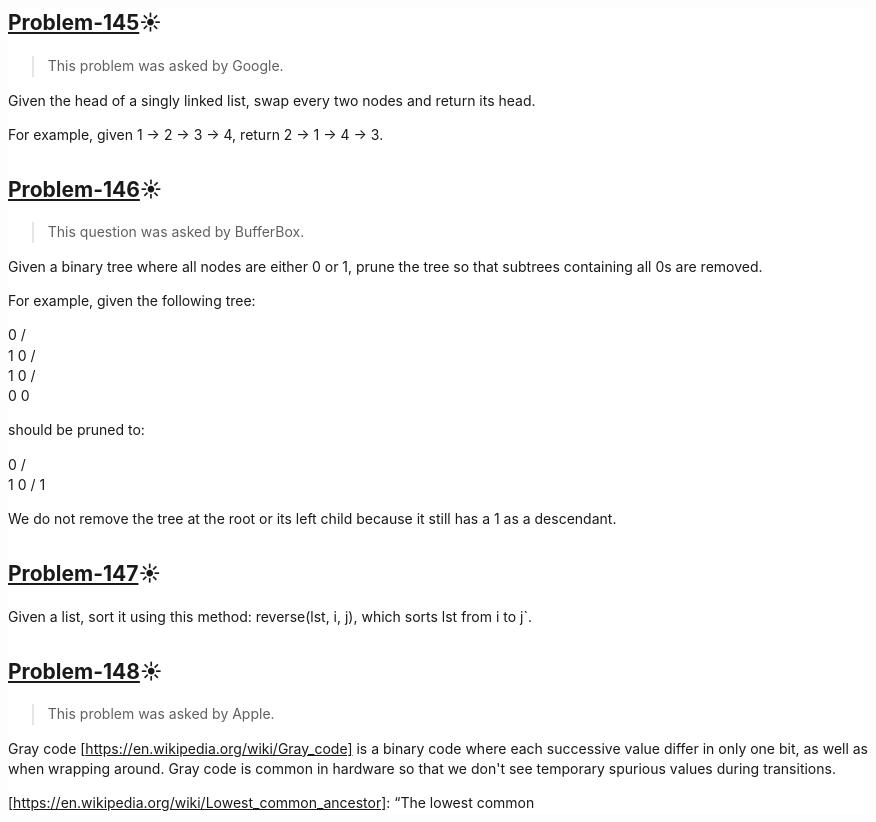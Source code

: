 ## [Problem-145](src/main/java/in/ashwanik/dcp/problems/p121_150/p145):sunny:


> This problem was asked by Google.

Given the head of a singly linked list, swap every two nodes and return its
head.

For example, given 1 -> 2 -> 3 -> 4, return 2 -> 1 -> 4 -> 3.

## [Problem-146](src/main/java/in/ashwanik/dcp/problems/p121_150/p146):sunny:


> This question was asked by BufferBox.

Given a binary tree where all nodes are either 0 or 1, prune the tree so that
subtrees containing all 0s are removed.

For example, given the following tree:

   0
  / \
 1   0
    / \
   1   0
  / \
 0   0


should be pruned to:

   0
  / \
 1   0
    /
   1


We do not remove the tree at the root or its left child because it still has a 1 
as a descendant.

## [Problem-147](src/main/java/in/ashwanik/dcp/problems/p121_150/p147):sunny:


Given a list, sort it using this method: reverse(lst, i, j), which sorts lst 
from i to j`.

## [Problem-148](src/main/java/in/ashwanik/dcp/problems/p121_150/p148):sunny:


> This problem was asked by Apple.

Gray code [https://en.wikipedia.org/wiki/Gray_code] is a binary code where each
successive value differ in only one bit, as well as when wrapping around. Gray
code is common in hardware so that we don't see temporary spurious values during
transitions.


[https://en.wikipedia.org/wiki/Lowest_common_ancestor]: “The lowest common